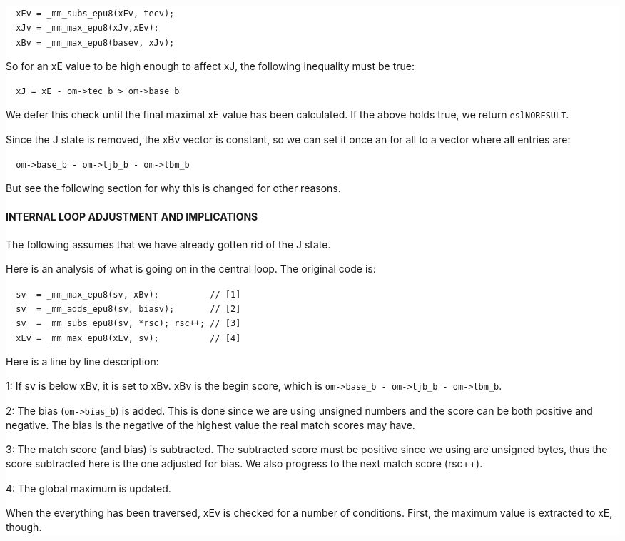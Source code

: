 ```
  xEv = _mm_subs_epu8(xEv, tecv);
  xJv = _mm_max_epu8(xJv,xEv);
  xBv = _mm_max_epu8(basev, xJv);
```

So for an xE value to be high enough to affect xJ, the following
inequality must be true:

```
  xJ = xE - om->tec_b > om->base_b
```

We defer this check until the final maximal xE value has been
calculated. If the above holds true, we return `eslNORESULT`.

Since the J state is removed, the xBv vector is constant, so we can
set it once an for all to a vector where all entries are:

```
  om->base_b - om->tjb_b - om->tbm_b
```

But see the following section for why this is changed for other
reasons.


#### INTERNAL LOOP ADJUSTMENT AND IMPLICATIONS

The following assumes that we have already gotten rid of the J
state.

Here is an analysis of what is going on in the central loop. The
original code is:

```
  sv  = _mm_max_epu8(sv, xBv);          // [1]
  sv  = _mm_adds_epu8(sv, biasv);       // [2]
  sv  = _mm_subs_epu8(sv, *rsc); rsc++; // [3]
  xEv = _mm_max_epu8(xEv, sv);          // [4]
```

Here is a line by line description:

  1: If sv is below xBv, it is set to xBv. xBv is the begin score,
     which is `om->base_b - om->tjb_b - om->tbm_b`.

  2: The bias (`om->bias_b`) is added. This is done since we are
     using unsigned numbers and the score can be both positive and
     negative. The bias is the negative of the highest value the
     real match scores may have.

  3: The match score (and bias) is subtracted. The subtracted score
     must be positive since we using are unsigned bytes, thus the
     score subtracted here is the one adjusted for bias. We also
     progress to the next match score (rsc++).

  4: The global maximum is updated.

When the everything has been traversed, xEv is checked for a number
of conditions. First, the maximum value is extracted to xE, though.
